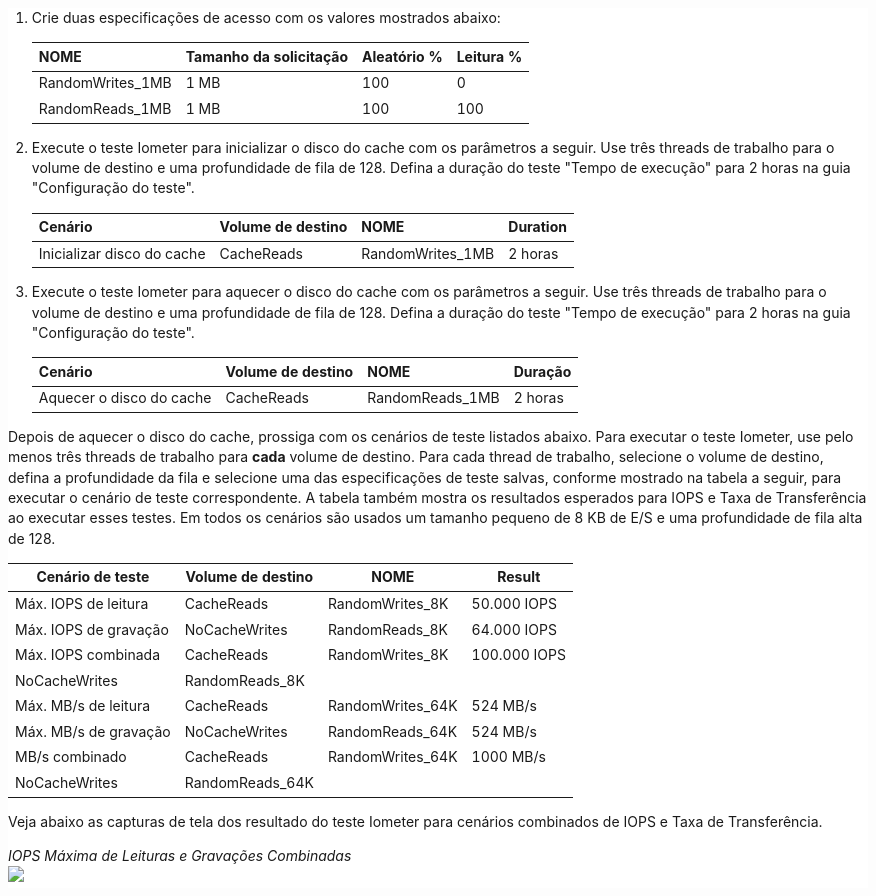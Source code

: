 1. Crie duas especificações de acesso com os valores mostrados abaixo:

   | NOME | Tamanho da solicitação | Aleatório % | Leitura % |
   | --- | --- | --- | --- |
   | RandomWrites\_1MB |1 MB |100 |0 |
   | RandomReads\_1MB |1 MB |100 |100 |
1. Execute o teste Iometer para inicializar o disco do cache com os parâmetros a seguir. Use três threads de trabalho para o volume de destino e uma profundidade de fila de 128. Defina a duração do teste "Tempo de execução" para 2 horas na guia "Configuração do teste".

   | Cenário | Volume de destino | NOME | Duration |
   | --- | --- | --- | --- |
   | Inicializar disco do cache |CacheReads |RandomWrites\_1MB |2 horas |
1. Execute o teste Iometer para aquecer o disco do cache com os parâmetros a seguir. Use três threads de trabalho para o volume de destino e uma profundidade de fila de 128. Defina a duração do teste "Tempo de execução" para 2 horas na guia "Configuração do teste".

   | Cenário | Volume de destino | NOME | Duração |
   | --- | --- | --- | --- |
   | Aquecer o disco do cache |CacheReads |RandomReads\_1MB |2 horas |

Depois de aquecer o disco do cache, prossiga com os cenários de teste listados abaixo. Para executar o teste Iometer, use pelo menos três threads de trabalho para **cada** volume de destino. Para cada thread de trabalho, selecione o volume de destino, defina a profundidade da fila e selecione uma das especificações de teste salvas, conforme mostrado na tabela a seguir, para executar o cenário de teste correspondente. A tabela também mostra os resultados esperados para IOPS e Taxa de Transferência ao executar esses testes. Em todos os cenários são usados um tamanho pequeno de 8 KB de E/S e uma profundidade de fila alta de 128.

| Cenário de teste | Volume de destino | NOME | Result |
| --- | --- | --- | --- |
| Máx. IOPS de leitura |CacheReads |RandomWrites\_8K |50.000 IOPS  |
| Máx. IOPS de gravação |NoCacheWrites |RandomReads\_8K |64.000 IOPS |
| Máx. IOPS combinada |CacheReads |RandomWrites\_8K |100.000 IOPS |
| NoCacheWrites |RandomReads\_8K | &nbsp; | &nbsp; |
| Máx. MB/s de leitura |CacheReads |RandomWrites\_64K |524 MB/s |
| Máx. MB/s de gravação |NoCacheWrites |RandomReads\_64K |524 MB/s |
| MB/s combinado |CacheReads |RandomWrites\_64K |1000 MB/s |
| NoCacheWrites |RandomReads\_64K | &nbsp; | &nbsp; |

Veja abaixo as capturas de tela dos resultado do teste Iometer para cenários combinados de IOPS e Taxa de Transferência.

*IOPS Máxima de Leituras e Gravações Combinadas*  
![](media/premium-storage-performance/image9.png)
